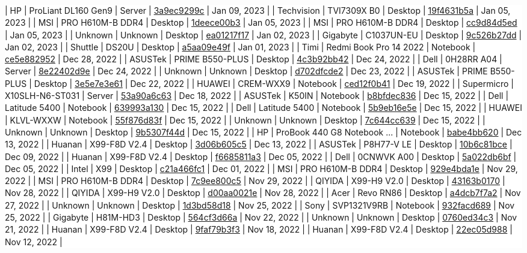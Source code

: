 | HP            | ProLiant DL160 Gen9         | Server      | [3a9ec9299c](https://bsd-hardware.info/?probe=3a9ec9299c) | Jan 09, 2023 |
| Techvision    | TVI7309X B0                 | Desktop     | [19f4631b5a](https://bsd-hardware.info/?probe=19f4631b5a) | Jan 05, 2023 |
| MSI           | PRO H610M-B DDR4            | Desktop     | [1deece00b3](https://bsd-hardware.info/?probe=1deece00b3) | Jan 05, 2023 |
| MSI           | PRO H610M-B DDR4            | Desktop     | [cc9d84d5ed](https://bsd-hardware.info/?probe=cc9d84d5ed) | Jan 05, 2023 |
| Unknown       | Unknown                     | Desktop     | [ea01217f17](https://bsd-hardware.info/?probe=ea01217f17) | Jan 02, 2023 |
| Gigabyte      | C1037UN-EU                  | Desktop     | [9c526b27dd](https://bsd-hardware.info/?probe=9c526b27dd) | Jan 02, 2023 |
| Shuttle       | DS20U                       | Desktop     | [a5aa09e49f](https://bsd-hardware.info/?probe=a5aa09e49f) | Jan 01, 2023 |
| Timi          | Redmi Book Pro 14 2022      | Notebook    | [ce5e882952](https://bsd-hardware.info/?probe=ce5e882952) | Dec 28, 2022 |
| ASUSTek       | PRIME B550-PLUS             | Desktop     | [4c3b92bb42](https://bsd-hardware.info/?probe=4c3b92bb42) | Dec 24, 2022 |
| Dell          | 0H28RR A04                  | Server      | [8e22402d9e](https://bsd-hardware.info/?probe=8e22402d9e) | Dec 24, 2022 |
| Unknown       | Unknown                     | Desktop     | [d702dfcde2](https://bsd-hardware.info/?probe=d702dfcde2) | Dec 23, 2022 |
| ASUSTek       | PRIME B550-PLUS             | Desktop     | [3e5e7e3e61](https://bsd-hardware.info/?probe=3e5e7e3e61) | Dec 22, 2022 |
| HUAWEI        | CREM-WXX9                   | Notebook    | [ced12f0b41](https://bsd-hardware.info/?probe=ced12f0b41) | Dec 19, 2022 |
| Supermicro    | X10SLH-N6-ST031             | Server      | [53a90a6c63](https://bsd-hardware.info/?probe=53a90a6c63) | Dec 18, 2022 |
| ASUSTek       | K50IN                       | Notebook    | [b8bfdec836](https://bsd-hardware.info/?probe=b8bfdec836) | Dec 15, 2022 |
| Dell          | Latitude 5400               | Notebook    | [639993a130](https://bsd-hardware.info/?probe=639993a130) | Dec 15, 2022 |
| Dell          | Latitude 5400               | Notebook    | [5b9eb16e5e](https://bsd-hardware.info/?probe=5b9eb16e5e) | Dec 15, 2022 |
| HUAWEI        | KLVL-WXXW                   | Notebook    | [55f876d83f](https://bsd-hardware.info/?probe=55f876d83f) | Dec 15, 2022 |
| Unknown       | Unknown                     | Desktop     | [7c644cc639](https://bsd-hardware.info/?probe=7c644cc639) | Dec 15, 2022 |
| Unknown       | Unknown                     | Desktop     | [9b5307f44d](https://bsd-hardware.info/?probe=9b5307f44d) | Dec 15, 2022 |
| HP            | ProBook 440 G8 Notebook ... | Notebook    | [babe4bb620](https://bsd-hardware.info/?probe=babe4bb620) | Dec 13, 2022 |
| Huanan        | X99-F8D V2.4                | Desktop     | [3d06b605c5](https://bsd-hardware.info/?probe=3d06b605c5) | Dec 13, 2022 |
| ASUSTek       | P8H77-V LE                  | Desktop     | [10b6c81bce](https://bsd-hardware.info/?probe=10b6c81bce) | Dec 09, 2022 |
| Huanan        | X99-F8D V2.4                | Desktop     | [f6685811a3](https://bsd-hardware.info/?probe=f6685811a3) | Dec 05, 2022 |
| Dell          | 0CNWVK A00                  | Desktop     | [5a022db6bf](https://bsd-hardware.info/?probe=5a022db6bf) | Dec 05, 2022 |
| Intel         | X99                         | Desktop     | [c21a466fc1](https://bsd-hardware.info/?probe=c21a466fc1) | Dec 01, 2022 |
| MSI           | PRO H610M-B DDR4            | Desktop     | [929e4bda1e](https://bsd-hardware.info/?probe=929e4bda1e) | Nov 29, 2022 |
| MSI           | PRO H610M-B DDR4            | Desktop     | [7c9ee800c5](https://bsd-hardware.info/?probe=7c9ee800c5) | Nov 29, 2022 |
| QIYIDA        | X99-H9 V2.0                 | Desktop     | [43163b0170](https://bsd-hardware.info/?probe=43163b0170) | Nov 28, 2022 |
| QIYIDA        | X99-H9 V2.0                 | Desktop     | [d00aa0021e](https://bsd-hardware.info/?probe=d00aa0021e) | Nov 28, 2022 |
| Acer          | Revo RN86                   | Desktop     | [a4dcb7f7a2](https://bsd-hardware.info/?probe=a4dcb7f7a2) | Nov 27, 2022 |
| Unknown       | Unknown                     | Desktop     | [1d3bd58d18](https://bsd-hardware.info/?probe=1d3bd58d18) | Nov 25, 2022 |
| Sony          | SVP1321V9RB                 | Notebook    | [932facd689](https://bsd-hardware.info/?probe=932facd689) | Nov 25, 2022 |
| Gigabyte      | H81M-HD3                    | Desktop     | [564cf3d66a](https://bsd-hardware.info/?probe=564cf3d66a) | Nov 22, 2022 |
| Unknown       | Unknown                     | Desktop     | [0760ed34c3](https://bsd-hardware.info/?probe=0760ed34c3) | Nov 21, 2022 |
| Huanan        | X99-F8D V2.4                | Desktop     | [9faf79b3f3](https://bsd-hardware.info/?probe=9faf79b3f3) | Nov 18, 2022 |
| Huanan        | X99-F8D V2.4                | Desktop     | [22ec05d988](https://bsd-hardware.info/?probe=22ec05d988) | Nov 12, 2022 |